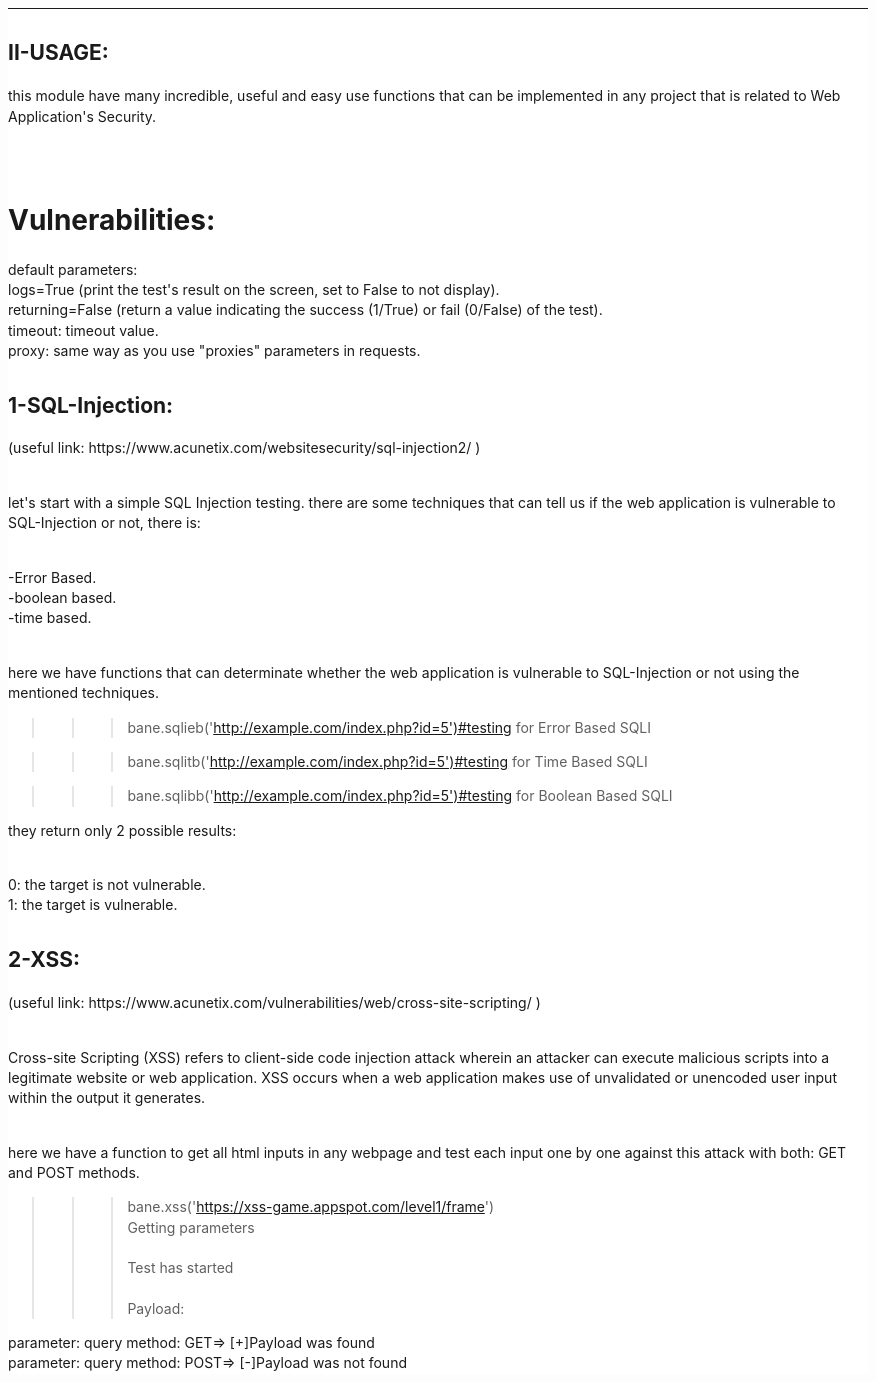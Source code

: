 
---------------------------------------------------------------------------------------------------------------------------
II-USAGE:
---------------------------------------------------------------------------------------------------------------------------


this module have many incredible, useful and easy use functions that can be implemented in any project that is related to Web Application's Security.

<br><h1>Vulnerabilities:</h1>


default parameters:
<br>logs=True (print the test's result on the screen, set to False to not display).
<br>returning=False (return a value indicating the success (1/True) or fail (0/False) of the test).
<br>timeout: timeout value.
<br>proxy: same way as you use "proxies" parameters in requests.

<h2>1-SQL-Injection:</h2> (useful link: https://www.acunetix.com/websitesecurity/sql-injection2/ )


<br>let's start with a simple SQL Injection testing. there are some techniques that can tell us if the web application is vulnerable to SQL-Injection or not, there is:

<br>-Error Based.
<br>-boolean based.
<br>-time based.

<br>here we have functions that can determinate whether the web application is vulnerable to SQL-Injection or not using the mentioned techniques.

>>>bane.sqlieb('http://example.com/index.php?id=5')#testing for Error Based SQLI

>>>bane.sqlitb('http://example.com/index.php?id=5')#testing for Time Based SQLI

>>>bane.sqlibb('http://example.com/index.php?id=5')#testing for Boolean Based SQLI

they return only 2 possible results:

<br>0: the target is not vulnerable.
<br>1: the target is vulnerable.<br>


<h2>2-XSS:</h2> (useful link: https://www.acunetix.com/vulnerabilities/web/cross-site-scripting/ )


<br>Cross-site Scripting (XSS) refers to client-side code injection attack wherein an attacker can execute malicious scripts into a legitimate website or web application. XSS occurs when a web application makes use of unvalidated or unencoded user input within the output it generates.

<br>here we have a function to get all html inputs in any webpage and test each input one by one against this attack with both: GET and POST methods.

>>> bane.xss('https://xss-game.appspot.com/level1/frame')
<br>Getting parameters<br>
<br>Test has started<br>
<br>Payload:
<script>alert("Vulnerable!!!");</script>
parameter: query method: GET=> [+]Payload was found
<br>parameter: query method: POST=> [-]Payload was not found
>>> 
